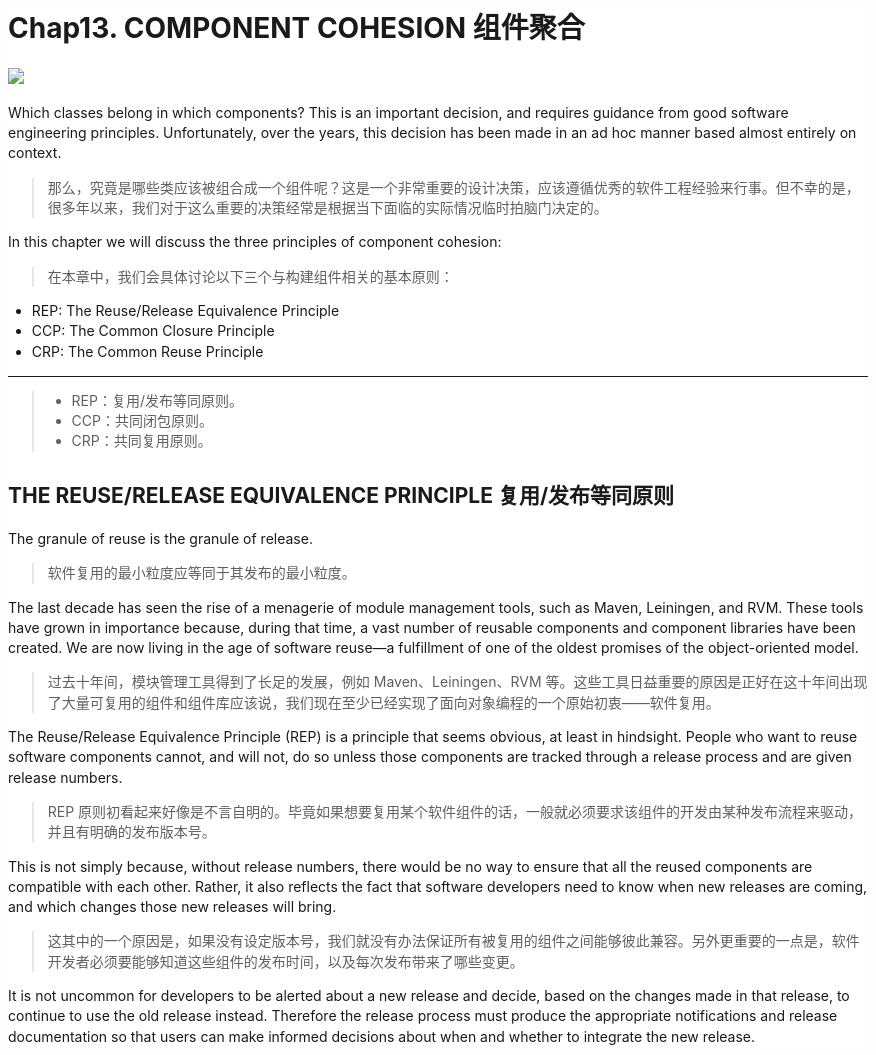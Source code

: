 # Chap13. COMPONENT COHESION 组件聚合

![](./un/CH-UN13.jpg)

Which classes belong in which components? This is an important decision, and requires guidance from good software engineering principles. Unfortunately, over the years, this decision has been made in an ad hoc manner based almost entirely on context.

> 那么，究竟是哪些类应该被组合成一个组件呢？这是一个非常重要的设计决策，应该遵循优秀的软件工程经验来行事。但不幸的是，很多年以来，我们对于这么重要的决策经常是根据当下面临的实际情况临时拍脑门决定的。

In this chapter we will discuss the three principles of component cohesion:

> 在本章中，我们会具体讨论以下三个与构建组件相关的基本原则：

- REP: The Reuse/Release Equivalence Principle
- CCP: The Common Closure Principle
- CRP: The Common Reuse Principle

---

> - REP：复用/发布等同原则。
> - CCP：共同闭包原则。
> - CRP：共同复用原则。

## THE REUSE/RELEASE EQUIVALENCE PRINCIPLE 复用/发布等同原则

The granule of reuse is the granule of release.

> 软件复用的最小粒度应等同于其发布的最小粒度。

The last decade has seen the rise of a menagerie of module management tools, such as Maven, Leiningen, and RVM. These tools have grown in importance because, during that time, a vast number of reusable components and component libraries have been created. We are now living in the age of software reuse—a fulfillment of one of the oldest promises of the object-oriented model.

> 过去十年间，模块管理工具得到了长足的发展，例如 Maven、Leiningen、RVM 等。这些工具日益重要的原因是正好在这十年间出现了大量可复用的组件和组件库应该说，我们现在至少已经实现了面向对象编程的一个原始初衷——软件复用。

The Reuse/Release Equivalence Principle (REP) is a principle that seems obvious, at least in hindsight. People who want to reuse software components cannot, and will not, do so unless those components are tracked through a release process and are given release numbers.

> REP 原则初看起来好像是不言自明的。毕竟如果想要复用某个软件组件的话，一般就必须要求该组件的开发由某种发布流程来驱动，并且有明确的发布版本号。

This is not simply because, without release numbers, there would be no way to ensure that all the reused components are compatible with each other. Rather, it also reflects the fact that software developers need to know when new releases are coming, and which changes those new releases will bring.

> 这其中的一个原因是，如果没有设定版本号，我们就没有办法保证所有被复用的组件之间能够彼此兼容。另外更重要的一点是，软件开发者必须要能够知道这些组件的发布时间，以及每次发布带来了哪些变更。

It is not uncommon for developers to be alerted about a new release and decide, based on the changes made in that release, to continue to use the old release instead. Therefore the release process must produce the appropriate notifications and release documentation so that users can make informed decisions about when and whether to integrate the new release.
